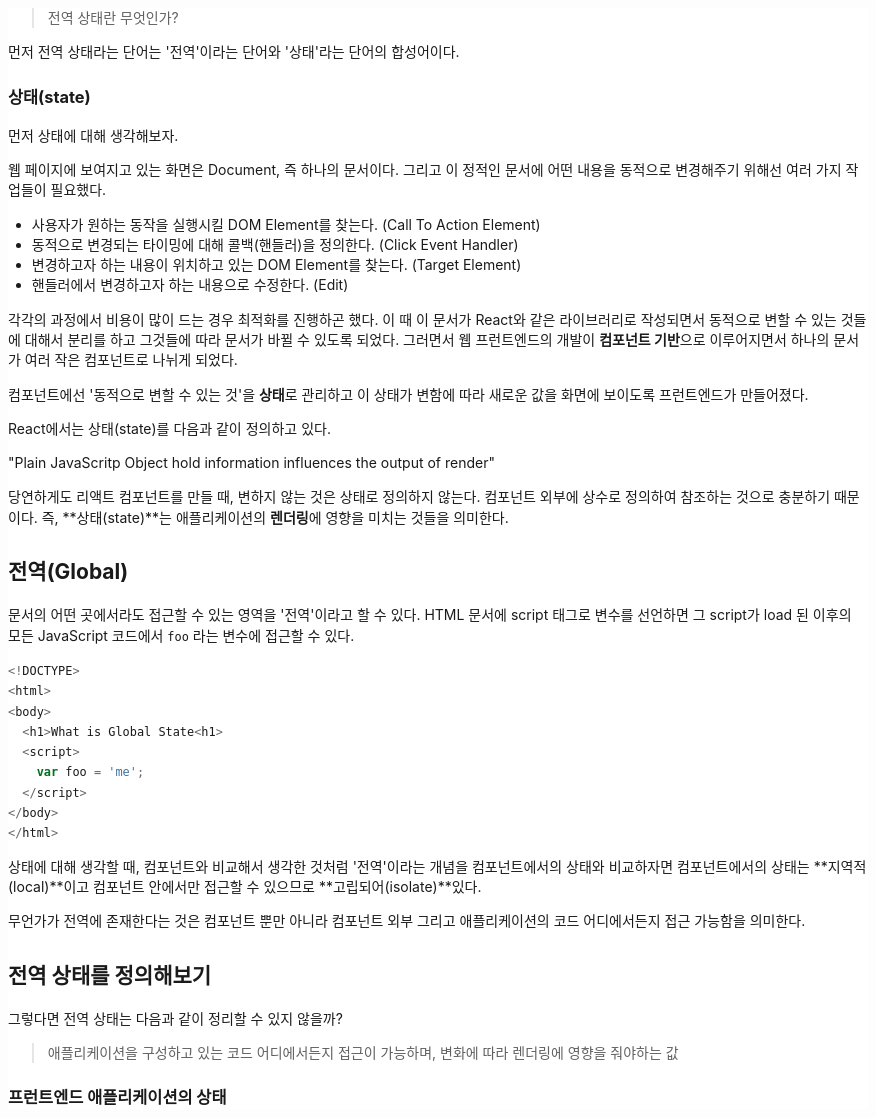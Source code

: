 > 전역 상태란 무엇인가?

먼저 전역 상태라는 단어는 '전역'이라는 단어와 '상태'라는 단어의 합성어이다.

### 상태(state)

먼저 상태에 대해 생각해보자.

웹 페이지에 보여지고 있는 화면은 Document, 즉 하나의 문서이다. 그리고 이 정적인 문서에 어떤 내용을 동적으로 변경해주기 위해선 여러 가지 작업들이 필요했다.

- 사용자가 원하는 동작을 실행시킬 DOM Element를 찾는다. (Call To Action Element)
- 동적으로 변경되는 타이밍에 대해 콜백(핸들러)을 정의한다. (Click Event Handler)
- 변경하고자 하는 내용이 위치하고 있는 DOM Element를 찾는다. (Target Element)
- 핸들러에서 변경하고자 하는 내용으로 수정한다. (Edit)

각각의 과정에서 비용이 많이 드는 경우 최적화를 진행하곤 했다. 이 때 이 문서가 React와 같은 라이브러리로 작성되면서 동적으로 변할 수 있는 것들에 대해서 분리를 하고 그것들에 따라 문서가 바뀔 수 있도록 되었다. 그러면서 웹 프런트엔드의 개발이 **컴포넌트 기반**으로 이루어지면서 하나의 문서가 여러 작은 컴포넌트로 나뉘게 되었다.

컴포넌트에선 '동적으로 변할 수 있는 것'을 **상태**로 관리하고 이 상태가 변함에 따라 새로운 값을 화면에 보이도록 프런트엔드가 만들어졌다.

React에서는 상태(state)를 다음과 같이 정의하고 있다.

"Plain JavaScritp Object hold information influences the output of render"

당연하게도 리액트 컴포넌트를 만들 때, 변하지 않는 것은 상태로 정의하지 않는다. 컴포넌트 외부에 상수로 정의하여 참조하는 것으로 충분하기 때문이다. 즉, **상태(state)**는 애플리케이션의 **렌더링**에 영향을 미치는 것들을 의미한다.

## 전역(Global)

문서의 어떤 곳에서라도 접근할 수 있는 영역을 '전역'이라고 할 수 있다. HTML 문서에 script 태그로 변수를 선언하면 그 script가 load 된 이후의 모든 JavaScript 코드에서 `foo` 라는 변수에 접근할 수 있다.

```ts
<!DOCTYPE>
<html>
<body>
  <h1>What is Global State<h1>
  <script>
    var foo = 'me';
  </script>
</body>
</html>
```

상태에 대해 생각할 때, 컴포넌트와 비교해서 생각한 것처럼 '전역'이라는 개념을 컴포넌트에서의 상태와 비교하자면 컴포넌트에서의 상태는 **지역적(local)**이고 컴포넌트 안에서만 접근할 수 있으므로 **고립되어(isolate)**있다.

무언가가 전역에 존재한다는 것은 컴포넌트 뿐만 아니라 컴포넌트 외부 그리고 애플리케이션의 코드 어디에서든지 접근 가능함을 의미한다.

## 전역 상태를 정의해보기

그렇다면 전역 상태는 다음과 같이 정리할 수 있지 않을까?

> 애플리케이션을 구성하고 있는 코드 어디에서든지 접근이 가능하며, 변화에 따라 렌더링에 영향을 줘야하는 값

### 프런트엔드 애플리케이션의 상태
